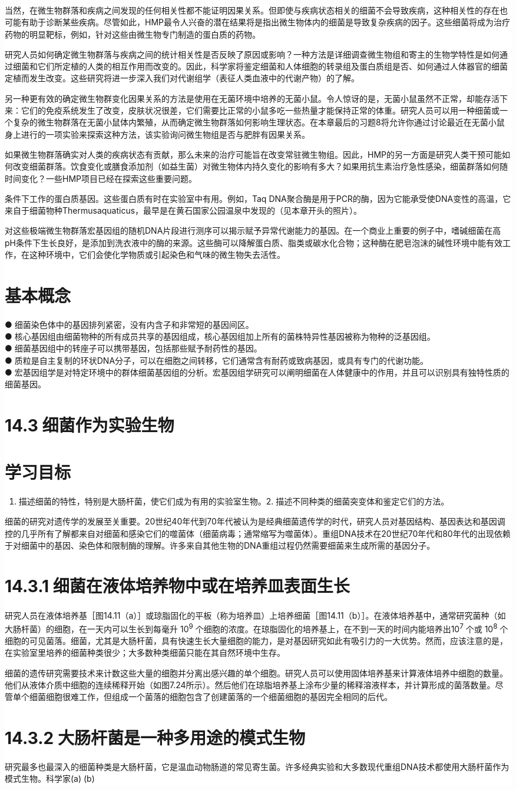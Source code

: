 当然，在微生物群落和疾病之间发现的任何相关性都不能证明因果关系。但即使与疾病状态相关的细菌不会导致疾病，这种相关性的存在也可能有助于诊断某些疾病。尽管如此，HMP最令人兴奋的潜在结果将是指出微生物体内的细菌是导致复杂疾病的因子。这些细菌将成为治疗药物的明显靶标，例如，针对这些由微生物专门制造的蛋白质的药物。  

研究人员如何确定微生物群落与疾病之间的统计相关性是否反映了原因或影响？一种方法是详细调查微生物组和寄主的生物学特性是如何通过细菌和它们所定植的人类的相互作用而改变的。因此，科学家将鉴定细菌和人体细胞的转录组及蛋白质组是否、如何通过人体器官的细菌定植而发生改变。这些研究将进一步深入我们对代谢组学（表征人类血液中的代谢产物）的了解。  

另一种更有效的确定微生物群变化因果关系的方法是使用在无菌环境中培养的无菌小鼠。令人惊讶的是，无菌小鼠虽然不正常，却能存活下来：它们的免疫系统发生了改变，皮肤状况很差，它们需要比正常的小鼠多吃一些热量才能保持正常的体重。研究人员可以用一种细菌或一个复杂的微生物群落在无菌小鼠体内繁殖，从而确定微生物群落如何影响生理状态。在本章最后的习题8将允许你通过讨论最近在无菌小鼠身上进行的一项实验来探索这种方法，该实验询问微生物组是否与肥胖有因果关系。  

如果微生物群落确实对人类的疾病状态有贡献，那么未来的治疗可能旨在改变常驻微生物组。因此，HMP的另一方面是研究人类干预可能如何改变细菌群落。饮食变化或膳食添加剂（如益生菌）对微生物体内持久变化的影响有多大？如果用抗生素治疗急性感染，细菌群落如何随时间变化？一些HMP项目已经在探索这些重要问题。  

条件下工作的蛋白质基因。这些蛋白质有时在实验室中有用。例如，Taq DNA聚合酶是用于PCR的酶，因为它能承受使DNA变性的高温，它来自于细菌物种Thermusaquaticus，最早是在黄石国家公园温泉中发现的（见本章开头的照片）。  

对这些极端微生物群落宏基因组的随机DNA片段进行测序可以揭示赋予异常代谢能力的基因。在一个商业上重要的例子中，嗜碱细菌在高pH条件下生长良好，是添加到洗衣液中的酶的来源。这些酶可以降解蛋白质、脂类或碳水化合物；这种酶在肥皂泡沫的碱性环境中能有效工作，在这种环境中，它们会使化学物质或引起染色和气味的微生物失去活性。  

# 基本概念  

●  细菌染色体中的基因排列紧密，没有内含子和非常短的基因间区。  
●  核心基因组由细菌物种的所有成员共享的基因组成，核心基因组加上所有的菌株特异性基因被称为物种的泛基因组。  
●  细菌基因组中的转座子可以携带基因，包括那些赋予耐药性的基因。  
●  质粒是自主复制的环状DNA分子，可以在细胞之间转移，它们通常含有耐药或致病基因，或具有专门的代谢功能。  
●  宏基因组学是对特定环境中的群体细菌基因组的分析。宏基因组学研究可以阐明细菌在人体健康中的作用，并且可以识别具有独特性质的细菌基因。  

# 14.3 细菌作为实验生物  

# 学习目标  

1.  描述细菌的特性，特别是大肠杆菌，使它们成为有用的实验室生物。2.  描述不同种类的细菌突变体和鉴定它们的方法。  

细菌的研究对遗传学的发展至关重要。20世纪40年代到70年代被认为是经典细菌遗传学的时代，研究人员对基因结构、基因表达和基因调控的几乎所有了解都来自对细菌和感染它们的噬菌体（细菌病毒；通常缩写为噬菌体）。重组DNA技术在20世纪70年代和80年代的出现依赖于对细菌中的基因、染色体和限制酶的理解。许多来自其他生物的DNA重组过程仍然需要细菌来生成所需的基因分子。  

# 14.3.1 细菌在液体培养物中或在培养皿表面生长  

研究人员在液体培养基［图14.11（a）］或琼脂固化的平板（称为培养皿）上培养细菌［图14.11（b）］。在液体培养基中，通常研究菌种（如大肠杆菌）的细胞，在一天内可以生长到每毫升 ${10}^{9}$ 个细胞的浓度。在琼脂固化的培养基上，在不到一天的时间内能培养出$10^{7}$ 个或 ${10}^{8}$ 个细胞的可见菌落。细菌，尤其是大肠杆菌，具有快速生长大量细胞的能力，是对基因研究如此有吸引力的一大优势。然而，应该注意的是，在实验室里培养的细菌种类很少；大多数种类细菌只能在其自然环境中生存。  

细菌的遗传研究需要技术来计数这些大量的细胞并分离出感兴趣的单个细胞。研究人员可以使用固体培养基来计算液体培养中细胞的数量。他们从液体介质中细胞的连续稀释开始（如图7.24所示）。然后他们在琼脂培养基上涂布少量的稀释溶液样本，并计算形成的菌落数量。尽管单个细菌细胞很难工作，但组成一个菌落的细胞包含了创建菌落的一个细菌细胞的基因完全相同的后代。  

# 14.3.2 大肠杆菌是一种多用途的模式生物  

研究最多也最深入的细菌种类是大肠杆菌，它是温血动物肠道的常见寄生菌。许多经典实验和大多数现代重组DNA技术都使用大肠杆菌作为模式生物。科学家(a) (b)  

